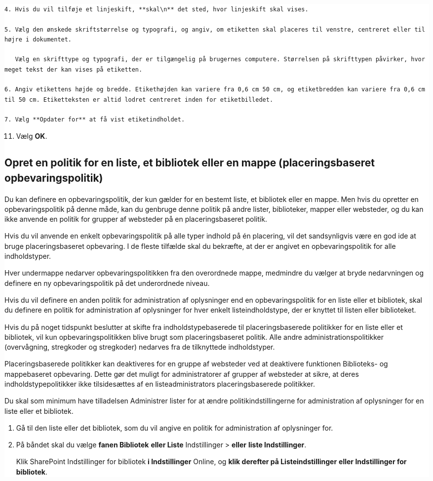     4. Hvis du vil tilføje et linjeskift, **skal\n** det sted, hvor linjeskift skal vises.

    5. Vælg den ønskede skriftstørrelse og typografi, og angiv, om etiketten skal placeres til venstre, centreret eller til højre i dokumentet.

       Vælg en skrifttype og typografi, der er tilgængelig på brugernes computere. Størrelsen på skrifttypen påvirker, hvor meget tekst der kan vises på etiketten.

    6. Angiv etikettens højde og bredde. Etikethøjden kan variere fra 0,6 cm 50 cm, og etiketbredden kan variere fra 0,6 cm til 50 cm. Etiketteksten er altid lodret centreret inden for etiketbilledet.

    7. Vælg **Opdater for** at få vist etiketindholdet.

11. Vælg **OK**.

## <a name="create-a-policy-for-a-list-library-or-folder-location-based-retention-policy"></a>Opret en politik for en liste, et bibliotek eller en mappe (placeringsbaseret opbevaringspolitik)
<a name="__create_a_policy"> </a>

Du kan definere en opbevaringspolitik, der kun gælder for en bestemt liste, et bibliotek eller en mappe. Men hvis du opretter en opbevaringspolitik på denne måde, kan du genbruge denne politik på andre lister, biblioteker, mapper eller websteder, og du kan ikke anvende en politik for grupper af websteder på en placeringsbaseret politik.

Hvis du vil anvende en enkelt opbevaringspolitik på alle typer indhold på én placering, vil det sandsynligvis være en god ide at bruge placeringsbaseret opbevaring. I de fleste tilfælde skal du bekræfte, at der er angivet en opbevaringspolitik for alle indholdstyper.

Hver undermappe nedarver opbevaringspolitikken fra den overordnede mappe, medmindre du vælger at bryde nedarvningen og definere en ny opbevaringspolitik på det underordnede niveau.

Hvis du vil definere en anden politik for administration af oplysninger end en opbevaringspolitik for en liste eller et bibliotek, skal du definere en politik for administration af oplysninger for hver enkelt listeindholdstype, der er knyttet til listen eller biblioteket.

Hvis du på noget tidspunkt beslutter at skifte fra indholdstypebaserede til placeringsbaserede politikker for en liste eller et bibliotek, vil kun opbevaringspolitikken blive brugt som placeringsbaseret politik. Alle andre administrationspolitikker (overvågning, stregkoder og stregkoder) nedarves fra de tilknyttede indholdstyper.

Placeringsbaserede politikker kan deaktiveres for en gruppe af websteder ved at deaktivere funktionen Biblioteks- og mappebaseret opbevaring. Dette gør det muligt for administratorer af grupper af websteder at sikre, at deres indholdstypepolitikker ikke tilsidesættes af en listeadministrators placeringsbaserede politikker.

Du skal som minimum have tilladelsen Administrer lister for at ændre politikindstillingerne for administration af oplysninger for en liste eller et bibliotek.

1. Gå til den liste eller det bibliotek, som du vil angive en politik for administration af oplysninger for.

2. På båndet skal du vælge **fanen Bibliotek** **eller Liste** Indstillinger \> **eller** **liste Indstillinger**.

   Klik SharePoint Indstillinger for bibliotek **i Indstillinger** Online, og **klik derefter på Listeindstillinger** **eller Indstillinger for bibliotek**.

